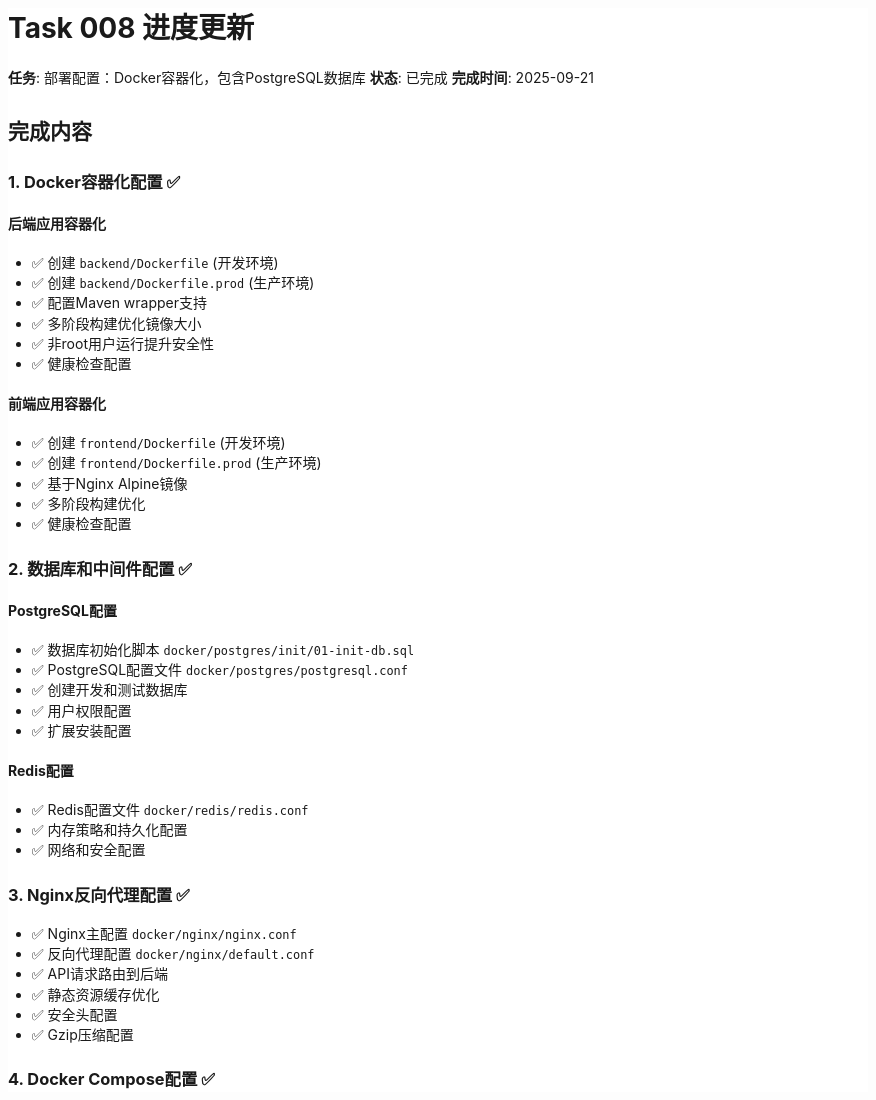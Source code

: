 # Task 008 进度更新

**任务**: 部署配置：Docker容器化，包含PostgreSQL数据库
**状态**: 已完成
**完成时间**: 2025-09-21

## 完成内容

### 1. Docker容器化配置 ✅

#### 后端应用容器化
- ✅ 创建 `backend/Dockerfile` (开发环境)
- ✅ 创建 `backend/Dockerfile.prod` (生产环境)
- ✅ 配置Maven wrapper支持
- ✅ 多阶段构建优化镜像大小
- ✅ 非root用户运行提升安全性
- ✅ 健康检查配置

#### 前端应用容器化
- ✅ 创建 `frontend/Dockerfile` (开发环境)
- ✅ 创建 `frontend/Dockerfile.prod` (生产环境)
- ✅ 基于Nginx Alpine镜像
- ✅ 多阶段构建优化
- ✅ 健康检查配置

### 2. 数据库和中间件配置 ✅

#### PostgreSQL配置
- ✅ 数据库初始化脚本 `docker/postgres/init/01-init-db.sql`
- ✅ PostgreSQL配置文件 `docker/postgres/postgresql.conf`
- ✅ 创建开发和测试数据库
- ✅ 用户权限配置
- ✅ 扩展安装配置

#### Redis配置
- ✅ Redis配置文件 `docker/redis/redis.conf`
- ✅ 内存策略和持久化配置
- ✅ 网络和安全配置

### 3. Nginx反向代理配置 ✅

- ✅ Nginx主配置 `docker/nginx/nginx.conf`
- ✅ 反向代理配置 `docker/nginx/default.conf`
- ✅ API请求路由到后端
- ✅ 静态资源缓存优化
- ✅ 安全头配置
- ✅ Gzip压缩配置

### 4. Docker Compose配置 ✅
